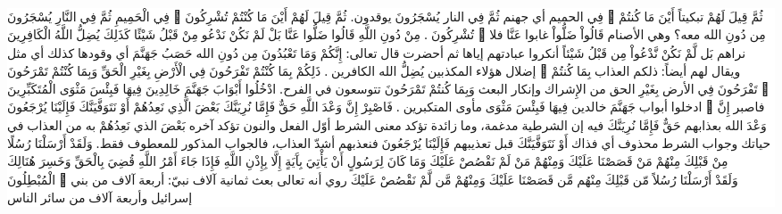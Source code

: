 فِي الْحَمِيمِ ثُمَّ فِي النَّارِ يُسْجَرُونَ

فِي الحميم
أي جهنم
ثُمَّ فِي النار يُسْجَرُونَ
يوقدون.
ثُمَّ قِيلَ لَهُمْ أَيْنَ مَا كُنْتُمْ تُشْرِكُونَ

ثُمَّ قِيلَ لَهُمْ
تبكيتاً
أَيْنَ مَا كُنتُمْ تُشْرِكُونَ
.
مِنْ دُونِ اللَّهِ قَالُوا ضَلُّوا عَنَّا بَلْ لَمْ نَكُنْ نَدْعُو مِنْ قَبْلُ شَيْئًا كَذَلِكَ يُضِلُّ اللَّهُ الْكَافِرِينَ

مِن دُونِ الله
معه؟ وهي الأصنام
قَالُواْ ضَلُّواْ
غابوا
عَنَّا
فلا نراهم
بَل لَّمْ نَكُنْ نَّدْعُواْ مِن قَبْلُ شَيْئاً
أنكروا عبادتهم إياها ثم أحضرت قال تعالى:
إِنَّكُمْ وَمَا تَعْبُدُونَ مِن دُونِ الله حَصَبُ جَهَنَّمَ
أي وقودها
كذلك
أي مثل إضلال هؤلاء المكذبين
يُضِلُّ الله الكافرين
.
ذَلِكُمْ بِمَا كُنْتُمْ تَفْرَحُونَ فِي الْأَرْضِ بِغَيْرِ الْحَقِّ وَبِمَا كُنْتُمْ تَمْرَحُونَ

ويقال لهم أيضاً:
ذلكم
العذاب
بِمَا كُنتُمْ تَفْرَحُونَ فِي الأرض بِغَيْرِ الحق
من الإِشراك وإنكار البعث
وَبِمَا كُنتُمْ تَمْرَحُونَ
تتوسعون في الفرح.
ادْخُلُوا أَبْوَابَ جَهَنَّمَ خَالِدِينَ فِيهَا فَبِئْسَ مَثْوَى الْمُتَكَبِّرِينَ

ادخلوا أبواب جَهَنَّمَ خالدين فِيهَا فَبِئْسَ مَثْوَى
مأوى
المتكبرين
.
فَاصْبِرْ إِنَّ وَعْدَ اللَّهِ حَقٌّ فَإِمَّا نُرِيَنَّكَ بَعْضَ الَّذِي نَعِدُهُمْ أَوْ نَتَوَفَّيَنَّكَ فَإِلَيْنَا يُرْجَعُونَ

فاصبر إِنَّ وَعْدَ الله
بعذابهم
حَقٌّ فَإِمَّا نُرِيَنَّكَ
فيه إن الشرطية مدغمة، وما زائدة تؤكد معنى الشرط أوّل الفعل والنون تؤكد آخره
بَعْضَ الذي نَعِدُهُمْ
به من العذاب في حياتك وجواب الشرط محذوف أي فذاك
أَوْ نَتَوَفَّيَنَّكَ
قبل تعذيبهم
فَإِلَيْنَا يُرْجَعُونَ
فنعذبهم أشدّ العذاب، فالجواب المذكور للمعطوف فقط.
وَلَقَدْ أَرْسَلْنَا رُسُلًا مِنْ قَبْلِكَ مِنْهُمْ مَنْ قَصَصْنَا عَلَيْكَ وَمِنْهُمْ مَنْ لَمْ نَقْصُصْ عَلَيْكَ وَمَا كَانَ لِرَسُولٍ أَنْ يَأْتِيَ بِآَيَةٍ إِلَّا بِإِذْنِ اللَّهِ فَإِذَا جَاءَ أَمْرُ اللَّهِ قُضِيَ بِالْحَقِّ وَخَسِرَ هُنَالِكَ الْمُبْطِلُونَ

وَلَقَدْ أَرْسَلْنَا رُسُلاً مّن قَبْلِكَ مِنْهُم مَّن قَصَصْنَا عَلَيْكَ وَمِنْهُمْ مَّن لَّمْ نَقْصُصْ عَلَيْكَ
روي أنه تعالى بعث ثمانية آلاف نبيّ: أربعة آلاف من بني إسرائيل وأربعة آلاف من سائر الناس